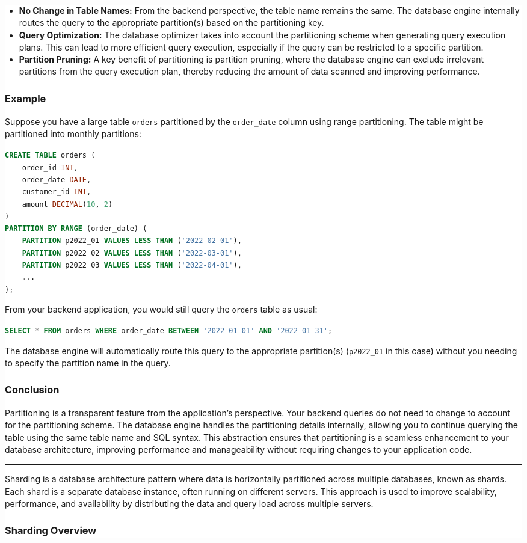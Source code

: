 - **No Change in Table Names:** From the backend perspective, the table name remains the same. The database engine internally routes the query to the appropriate partition(s) based on the partitioning key.
- **Query Optimization:** The database optimizer takes into account the partitioning scheme when generating query execution plans. This can lead to more efficient query execution, especially if the query can be restricted to a specific partition.
- **Partition Pruning:** A key benefit of partitioning is partition pruning, where the database engine can exclude irrelevant partitions from the query execution plan, thereby reducing the amount of data scanned and improving performance.

### Example

Suppose you have a large table `orders` partitioned by the `order_date` column using range partitioning. The table might be partitioned into monthly partitions:

```sql
CREATE TABLE orders (
    order_id INT,
    order_date DATE,
    customer_id INT,
    amount DECIMAL(10, 2)
)
PARTITION BY RANGE (order_date) (
    PARTITION p2022_01 VALUES LESS THAN ('2022-02-01'),
    PARTITION p2022_02 VALUES LESS THAN ('2022-03-01'),
    PARTITION p2022_03 VALUES LESS THAN ('2022-04-01'),
    ...
);
```

From your backend application, you would still query the `orders` table as usual:

```sql
SELECT * FROM orders WHERE order_date BETWEEN '2022-01-01' AND '2022-01-31';
```

The database engine will automatically route this query to the appropriate partition(s) (`p2022_01` in this case) without you needing to specify the partition name in the query.

### Conclusion

Partitioning is a transparent feature from the application’s perspective. Your backend queries do not need to change to account for the partitioning scheme. The database engine handles the partitioning details internally, allowing you to continue querying the table using the same table name and SQL syntax. This abstraction ensures that partitioning is a seamless enhancement to your database architecture, improving performance and manageability without requiring changes to your application code.


----

Sharding is a database architecture pattern where data is horizontally partitioned across multiple databases, known as shards. Each shard is a separate database instance, often running on different servers. This approach is used to improve scalability, performance, and availability by distributing the data and query load across multiple servers.

### Sharding Overview
